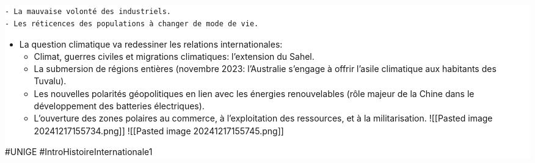 	- La mauvaise volonté des industriels.
	- Les réticences des populations à changer de mode de vie.
- La question climatique va redessiner les relations internationales:
	- Climat, guerres civiles et migrations climatiques: l’extension du Sahel.
	- La submersion de régions entières (novembre 2023: l’Australie s’engage à offrir l’asile climatique aux habitants des Tuvalu).
	- Les nouvelles polarités géopolitiques en lien avec les énergies renouvelables (rôle majeur de la Chine dans le développement des batteries électriques).
	- L’ouverture des zones polaires au commerce, à l’exploitation des ressources, et à la militarisation.
	![[Pasted image 20241217155734.png]]
	![[Pasted image 20241217155745.png]]

#UNIGE #IntroHistoireInternationale1